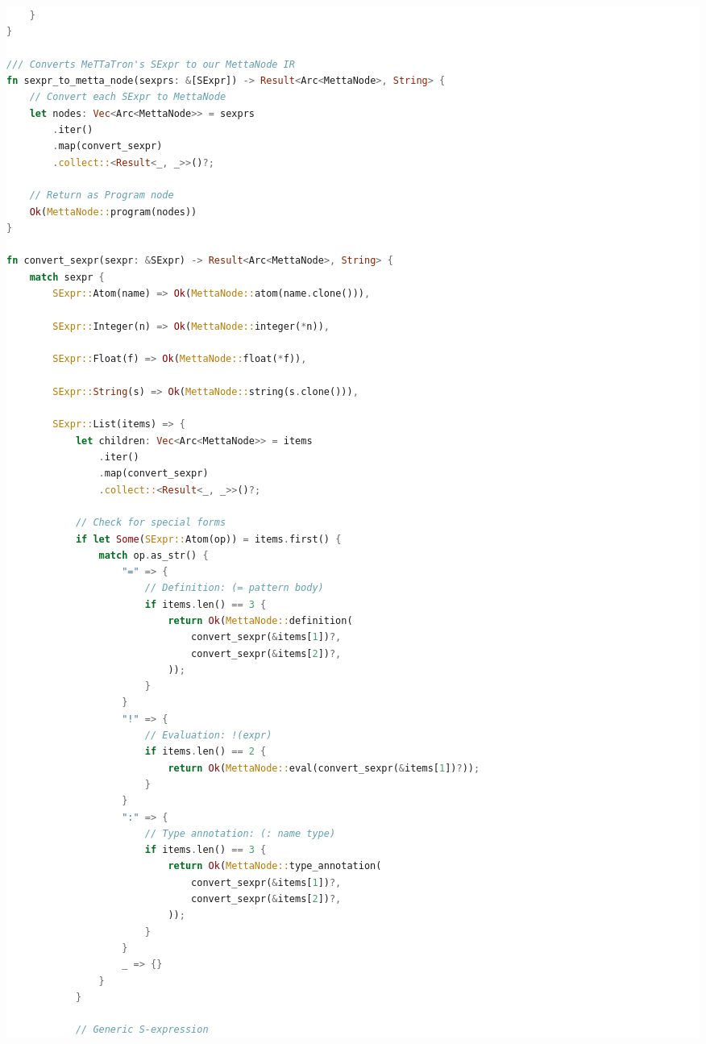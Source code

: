 ```rust
    }
}

/// Converts MeTTaTron's SExpr to our MettaNode IR
fn sexpr_to_metta_node(sexprs: &[SExpr]) -> Result<Arc<MettaNode>, String> {
    // Convert each SExpr to MettaNode
    let nodes: Vec<Arc<MettaNode>> = sexprs
        .iter()
        .map(convert_sexpr)
        .collect::<Result<_, _>>()?;

    // Return as Program node
    Ok(MettaNode::program(nodes))
}

fn convert_sexpr(sexpr: &SExpr) -> Result<Arc<MettaNode>, String> {
    match sexpr {
        SExpr::Atom(name) => Ok(MettaNode::atom(name.clone())),

        SExpr::Integer(n) => Ok(MettaNode::integer(*n)),

        SExpr::Float(f) => Ok(MettaNode::float(*f)),

        SExpr::String(s) => Ok(MettaNode::string(s.clone())),

        SExpr::List(items) => {
            let children: Vec<Arc<MettaNode>> = items
                .iter()
                .map(convert_sexpr)
                .collect::<Result<_, _>>()?;

            // Check for special forms
            if let Some(SExpr::Atom(op)) = items.first() {
                match op.as_str() {
                    "=" => {
                        // Definition: (= pattern body)
                        if items.len() == 3 {
                            return Ok(MettaNode::definition(
                                convert_sexpr(&items[1])?,
                                convert_sexpr(&items[2])?,
                            ));
                        }
                    }
                    "!" => {
                        // Evaluation: !(expr)
                        if items.len() == 2 {
                            return Ok(MettaNode::eval(convert_sexpr(&items[1])?));
                        }
                    }
                    ":" => {
                        // Type annotation: (: name type)
                        if items.len() == 3 {
                            return Ok(MettaNode::type_annotation(
                                convert_sexpr(&items[1])?,
                                convert_sexpr(&items[2])?,
                            ));
                        }
                    }
                    _ => {}
                }
            }

            // Generic S-expression
```